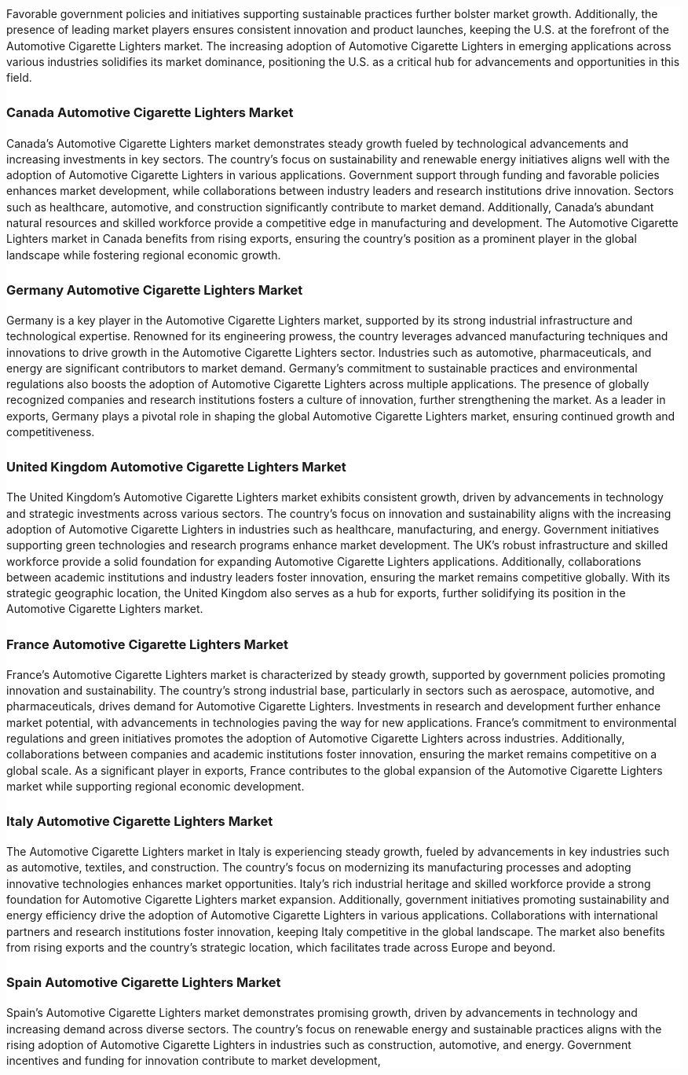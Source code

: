 Favorable government policies and initiatives supporting sustainable practices further bolster market growth. Additionally, the presence of leading market players ensures consistent innovation and product launches, keeping the U.S. at the forefront of the Automotive Cigarette Lighters market. The increasing adoption of Automotive Cigarette Lighters in emerging applications across various industries solidifies its market dominance, positioning the U.S. as a critical hub for advancements and opportunities in this field.</p><h3>Canada Automotive Cigarette Lighters Market</h3><p>Canada&rsquo;s Automotive Cigarette Lighters market demonstrates steady growth fueled by technological advancements and increasing investments in key sectors. The country&rsquo;s focus on sustainability and renewable energy initiatives aligns well with the adoption of Automotive Cigarette Lighters in various applications. Government support through funding and favorable policies enhances market development, while collaborations between industry leaders and research institutions drive innovation. Sectors such as healthcare, automotive, and construction significantly contribute to market demand. Additionally, Canada&rsquo;s abundant natural resources and skilled workforce provide a competitive edge in manufacturing and development. The Automotive Cigarette Lighters market in Canada benefits from rising exports, ensuring the country&rsquo;s position as a prominent player in the global landscape while fostering regional economic growth.</p><h3>Germany Automotive Cigarette Lighters Market</h3><p>Germany is a key player in the Automotive Cigarette Lighters market, supported by its strong industrial infrastructure and technological expertise. Renowned for its engineering prowess, the country leverages advanced manufacturing techniques and innovations to drive growth in the Automotive Cigarette Lighters sector. Industries such as automotive, pharmaceuticals, and energy are significant contributors to market demand. Germany&rsquo;s commitment to sustainable practices and environmental regulations also boosts the adoption of Automotive Cigarette Lighters across multiple applications. The presence of globally recognized companies and research institutions fosters a culture of innovation, further strengthening the market. As a leader in exports, Germany plays a pivotal role in shaping the global Automotive Cigarette Lighters market, ensuring continued growth and competitiveness.</p><h3>United Kingdom Automotive Cigarette Lighters Market</h3><p>The United Kingdom&rsquo;s Automotive Cigarette Lighters market exhibits consistent growth, driven by advancements in technology and strategic investments across various sectors. The country&rsquo;s focus on innovation and sustainability aligns with the increasing adoption of Automotive Cigarette Lighters in industries such as healthcare, manufacturing, and energy. Government initiatives supporting green technologies and research programs enhance market development. The UK&rsquo;s robust infrastructure and skilled workforce provide a solid foundation for expanding Automotive Cigarette Lighters applications. Additionally, collaborations between academic institutions and industry leaders foster innovation, ensuring the market remains competitive globally. With its strategic geographic location, the United Kingdom also serves as a hub for exports, further solidifying its position in the Automotive Cigarette Lighters market.</p><h3>France Automotive Cigarette Lighters Market</h3><p>France&rsquo;s Automotive Cigarette Lighters market is characterized by steady growth, supported by government policies promoting innovation and sustainability. The country&rsquo;s strong industrial base, particularly in sectors such as aerospace, automotive, and pharmaceuticals, drives demand for Automotive Cigarette Lighters. Investments in research and development further enhance market potential, with advancements in technologies paving the way for new applications. France&rsquo;s commitment to environmental regulations and green initiatives promotes the adoption of Automotive Cigarette Lighters across industries. Additionally, collaborations between companies and academic institutions foster innovation, ensuring the market remains competitive on a global scale. As a significant player in exports, France contributes to the global expansion of the Automotive Cigarette Lighters market while supporting regional economic development.</p><h3>Italy Automotive Cigarette Lighters Market</h3><p>The Automotive Cigarette Lighters market in Italy is experiencing steady growth, fueled by advancements in key industries such as automotive, textiles, and construction. The country&rsquo;s focus on modernizing its manufacturing processes and adopting innovative technologies enhances market opportunities. Italy&rsquo;s rich industrial heritage and skilled workforce provide a strong foundation for Automotive Cigarette Lighters market expansion. Additionally, government initiatives promoting sustainability and energy efficiency drive the adoption of Automotive Cigarette Lighters in various applications. Collaborations with international partners and research institutions foster innovation, keeping Italy competitive in the global landscape. The market also benefits from rising exports and the country&rsquo;s strategic location, which facilitates trade across Europe and beyond.</p><h3>Spain Automotive Cigarette Lighters Market</h3><p>Spain&rsquo;s Automotive Cigarette Lighters market demonstrates promising growth, driven by advancements in technology and increasing demand across diverse sectors. The country&rsquo;s focus on renewable energy and sustainable practices aligns with the rising adoption of Automotive Cigarette Lighters in industries such as construction, automotive, and energy. Government incentives and funding for innovation contribute to market development,